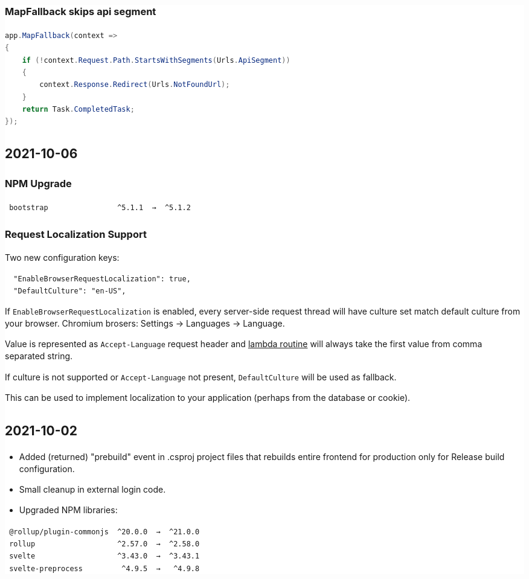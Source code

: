 ### MapFallback skips api segment

```csharp
app.MapFallback(context =>
{
    if (!context.Request.Path.StartsWithSegments(Urls.ApiSegment))
    {
        context.Response.Redirect(Urls.NotFoundUrl);
    }
    return Task.CompletedTask;
});
```

## 2021-10-06

### NPM Upgrade

```
 bootstrap                ^5.1.1  →  ^5.1.2
```

### Request Localization Support

Two new configuration keys:

```
  "EnableBrowserRequestLocalization": true,
  "DefaultCulture": "en-US",
```

If `EnableBrowserRequestLocalization` is enabled, every server-side request thread will have culture set match default culture from your browser. Chromium brosers: Settings -> Languages -> Language.

Value is represented as `Accept-Language` request header and [lambda routine](https://github.com/vb-consulting/RazorSvelte/blob/master/RazorSvelte/Program.cs#L63)  will always take the first value from comma separated string.

If culture is not supported or `Accept-Language` not present, `DefaultCulture` will be used as fallback.

This can be used to implement localization to your application (perhaps from the database or cookie).

## 2021-10-02

- Added (returned) "prebuild" event in .csproj project files that rebuilds entire frontend for production only for Release build configuration.

- Small cleanup in external login code.

- Upgraded NPM libraries:

```
 @rollup/plugin-commonjs  ^20.0.0  →  ^21.0.0     
 rollup                   ^2.57.0  →  ^2.58.0     
 svelte                   ^3.43.0  →  ^3.43.1     
 svelte-preprocess         ^4.9.5  →   ^4.9.8
```
